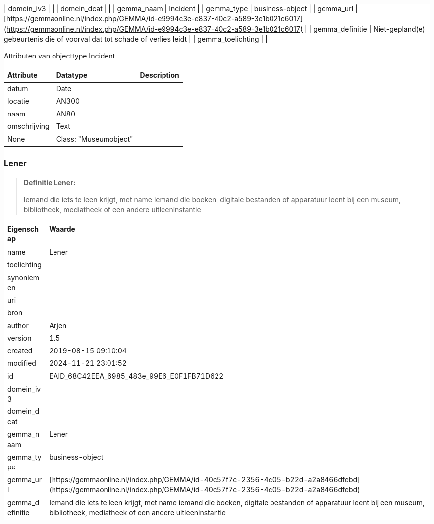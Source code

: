 | domein_iv3 |  |
| domein_dcat |  |
| gemma_naam | Incident |
| gemma_type | business-object |
| gemma_url | [https://gemmaonline.nl/index.php/GEMMA/id-e9994c3e-e837-40c2-a589-3e1b021c6017](https://gemmaonline.nl/index.php/GEMMA/id-e9994c3e-e837-40c2-a589-3e1b021c6017) |
| gemma_definitie | Niet-gepland(e) gebeurtenis die of voorval dat tot schade of verlies leidt |
| gemma_toelichting |  |


Attributen van objecttype Incident

| Attribute | Datatype | Description |
| :--- | :--- | :--- |
| datum | Date |  |
| locatie | AN300 |  |
| naam | AN80 |  |
| omschrijving | Text |  |
| None | Class: "Museumobject" |  |




### Lener
> **Definitie Lener:** 
>
> Iemand die iets te leen krijgt, met name iemand die boeken, digitale bestanden of apparatuur leent bij een museum, bibliotheek, mediatheek of een andere uitleeninstantie

| Eigenschap | Waarde |
| :--- | :------ |
| name | Lener |
| toelichting |  |
| synoniemen |  |
| uri |  |
| bron |  |
| author | Arjen |
| version | 1.5 |
| created | 2019-08-15 09:10:04 |
| modified | 2024-11-21 23:01:52 |
| id | EAID_68C42EEA_6985_483e_99E6_E0F1FB71D622 |
| domein_iv3 |  |
| domein_dcat |  |
| gemma_naam | Lener |
| gemma_type | business-object |
| gemma_url | [https://gemmaonline.nl/index.php/GEMMA/id-40c57f7c-2356-4c05-b22d-a2a8466dfebd](https://gemmaonline.nl/index.php/GEMMA/id-40c57f7c-2356-4c05-b22d-a2a8466dfebd) |
| gemma_definitie | Iemand die iets te leen krijgt, met name iemand die boeken, digitale bestanden of apparatuur leent bij een museum, bibliotheek, mediatheek of een andere uitleeninstantie |